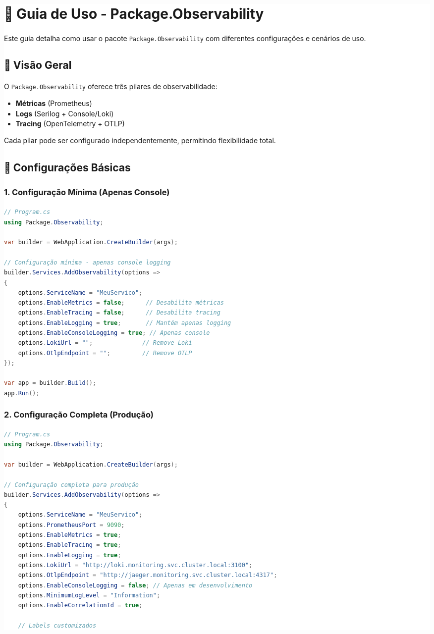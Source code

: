 # 📖 Guia de Uso - Package.Observability

Este guia detalha como usar o pacote `Package.Observability` com diferentes configurações e cenários de uso.

## 🎯 Visão Geral

O `Package.Observability` oferece três pilares de observabilidade:
- **Métricas** (Prometheus)
- **Logs** (Serilog + Console/Loki)
- **Tracing** (OpenTelemetry + OTLP)

Cada pilar pode ser configurado independentemente, permitindo flexibilidade total.

## 🚀 Configurações Básicas

### 1. Configuração Mínima (Apenas Console)

```csharp
// Program.cs
using Package.Observability;

var builder = WebApplication.CreateBuilder(args);

// Configuração mínima - apenas console logging
builder.Services.AddObservability(options =>
{
    options.ServiceName = "MeuServico";
    options.EnableMetrics = false;      // Desabilita métricas
    options.EnableTracing = false;      // Desabilita tracing
    options.EnableLogging = true;       // Mantém apenas logging
    options.EnableConsoleLogging = true; // Apenas console
    options.LokiUrl = "";              // Remove Loki
    options.OtlpEndpoint = "";         // Remove OTLP
});

var app = builder.Build();
app.Run();
```

### 2. Configuração Completa (Produção)

```csharp
// Program.cs
using Package.Observability;

var builder = WebApplication.CreateBuilder(args);

// Configuração completa para produção
builder.Services.AddObservability(options =>
{
    options.ServiceName = "MeuServico";
    options.PrometheusPort = 9090;
    options.EnableMetrics = true;
    options.EnableTracing = true;
    options.EnableLogging = true;
    options.LokiUrl = "http://loki.monitoring.svc.cluster.local:3100";
    options.OtlpEndpoint = "http://jaeger.monitoring.svc.cluster.local:4317";
    options.EnableConsoleLogging = false; // Apenas em desenvolvimento
    options.MinimumLogLevel = "Information";
    options.EnableCorrelationId = true;
    
    // Labels customizados
```